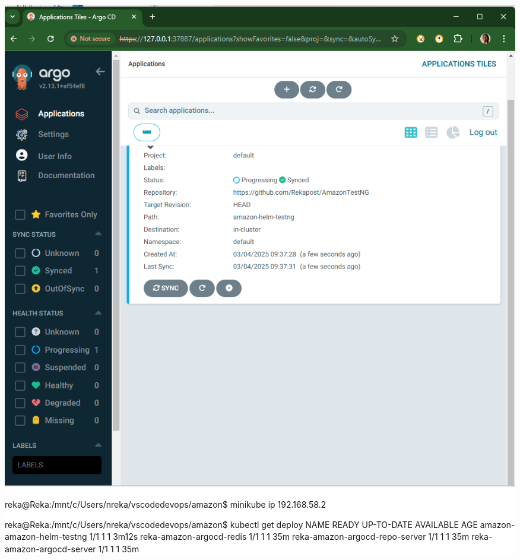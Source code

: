 ![alt text](imagesK8s/image-3.png)

reka@Reka:/mnt/c/Users/nreka/vscodedevops/amazon$ minikube ip
192.168.58.2

reka@Reka:/mnt/c/Users/nreka/vscodedevops/amazon$ kubectl get deploy
NAME                             READY   UP-TO-DATE   AVAILABLE   AGE
amazon-amazon-helm-testng        1/1     1            1           3m12s
reka-amazon-argocd-redis         1/1     1            1           35m
reka-amazon-argocd-repo-server   1/1     1            1           35m
reka-amazon-argocd-server        1/1     1            1           35m
